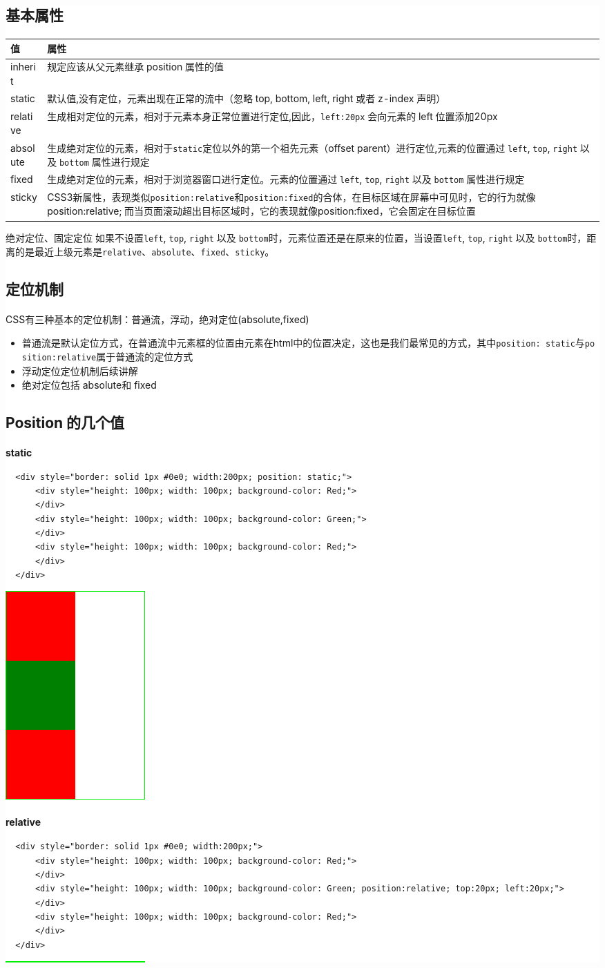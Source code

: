 
## 基本属性


值     | 属性
:---    | :---
inherit   | 规定应该从父元素继承 position 属性的值
static    | 默认值,没有定位，元素出现在正常的流中（忽略 top, bottom, left, right 或者 z-index 声明）
relative  | 生成相对定位的元素，相对于元素本身正常位置进行定位,因此，`left:20px` 会向元素的 left 位置添加20px
absolute  | 生成绝对定位的元素，相对于`static`定位以外的第一个祖先元素（offset parent）进行定位,元素的位置通过 `left`, `top`, `right` 以及 `bottom` 属性进行规定
fixed   | 生成绝对定位的元素，相对于浏览器窗口进行定位。元素的位置通过 `left`, `top`, `right` 以及 `bottom` 属性进行规定
sticky    | CSS3新属性，表现类似`position:relative`和`position:fixed`的合体，在目标区域在屏幕中可见时，它的行为就像position:relative; 而当页面滚动超出目标区域时，它的表现就像position:fixed，它会固定在目标位置

绝对定位、固定定位 如果不设置`left`, `top`, `right` 以及 `bottom`时，元素位置还是在原来的位置，当设置`left`, `top`, `right` 以及 `bottom`时，距离的是最近上级元素是`relative`、`absolute`、`fixed`、`sticky`。    


##  定位机制

CSS有三种基本的定位机制：普通流，浮动，绝对定位(absolute,fixed)


- 普通流是默认定位方式，在普通流中元素框的位置由元素在html中的位置决定，这也是我们最常见的方式，其中`position: static`与`position:relative`属于普通流的定位方式
- 浮动定位定位机制后续讲解
- 绝对定位包括 absolute和 fixed



## Position 的几个值

**static**
```
  <div style="border: solid 1px #0e0; width:200px; position: static;">
      <div style="height: 100px; width: 100px; background-color: Red;">
      </div>
      <div style="height: 100px; width: 100px; background-color: Green;">
      </div>
      <div style="height: 100px; width: 100px; background-color: Red;">
      </div>
  </div>
```
<div style="border: solid 1px #0e0; width:200px; position: static;">
    <div style="height: 100px; width: 100px; background-color: Red;">
    </div>
    <div style="height: 100px; width: 100px; background-color: Green;">
    </div>
    <div style="height: 100px; width: 100px; background-color: Red;">
    </div>
</div>

###
**relative**
```
  <div style="border: solid 1px #0e0; width:200px;">
      <div style="height: 100px; width: 100px; background-color: Red;">
      </div>
      <div style="height: 100px; width: 100px; background-color: Green; position:relative; top:20px; left:20px;">
      </div>
      <div style="height: 100px; width: 100px; background-color: Red;">
      </div>
  </div>
```
<div style="border: solid 1px #0e0; width:200px;">